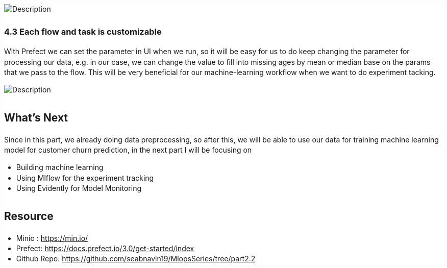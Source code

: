 <img src="https://miro.medium.com/v2/resize:fit:1400/format:webp/1*spNCGaRmM1H-8fl6L-pP_A.png" alt="Description" style="width:80%;">

### 4.3 Each flow and task is customizable
With Prefect we can set the parameter in UI when we run, so it will be easy for us to do keep changing the parameter for processing our data, e.g. in our case, we can change the value to fill into missing ages by mean or median base on the params that we pass to the flow. This will be very beneficial for our machine-learning workflow when we want to do experiment tacking.

<img src="https://miro.medium.com/v2/resize:fit:1400/format:webp/1*FAyU8LJxD-e9FLB9mE9PPA.png" alt="Description" style="width:80%;">

## What’s Next

Since in this part, we already doing data preprocessing, so after this, we will be able to use our data for training machine learning model for customer churn prediction, in the next part I will be focusing on

- Building machine learning
- Using Mlflow for the experiment tracking
- Using Evidently for Model Monitoring

## Resource
- Minio : https://min.io/
- Prefect: https://docs.prefect.io/3.0/get-started/index
- Github Repo: https://github.com/seabnavin19/MlopsSeries/tree/part2.2